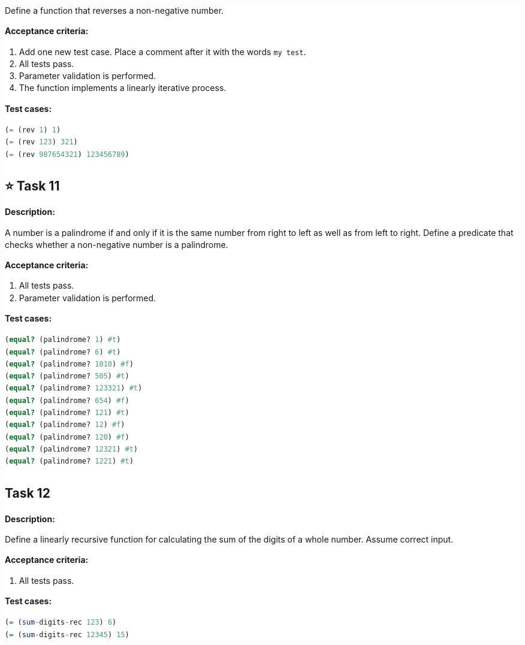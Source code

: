 Define a function that reverses a non-negative number.

**Acceptance criteria:**

1. Add one new test case. Place a comment after it with the words `my test`.
2. All tests pass.
3. Parameter validation is performed.
4. The function implements a linearly iterative process.

**Test cases:**

```scheme
(= (rev 1) 1)
(= (rev 123) 321)
(= (rev 987654321) 123456789)
```

## ⭐ Task 11

**Description:**

A number is a palindrome if and only if it is the same number from right to left as well as from left to right. Define a predicate that checks whether a non-negative number is a palindrome.

**Acceptance criteria:**

1. All tests pass.
2. Parameter validation is performed.

**Test cases:**

```scheme
(equal? (palindrome? 1) #t)
(equal? (palindrome? 6) #t)
(equal? (palindrome? 1010) #f)
(equal? (palindrome? 505) #t)
(equal? (palindrome? 123321) #t)
(equal? (palindrome? 654) #f)
(equal? (palindrome? 121) #t)
(equal? (palindrome? 12) #f)
(equal? (palindrome? 120) #f)
(equal? (palindrome? 12321) #t)
(equal? (palindrome? 1221) #t)
```

## Task 12

**Description:**

Define a linearly recursive function for calculating the sum of the digits of a whole number. Assume correct input.

**Acceptance criteria:**

1. All tests pass.

**Test cases:**

```haskell
(= (sum-digits-rec 123) 6)
(= (sum-digits-rec 12345) 15)
```
